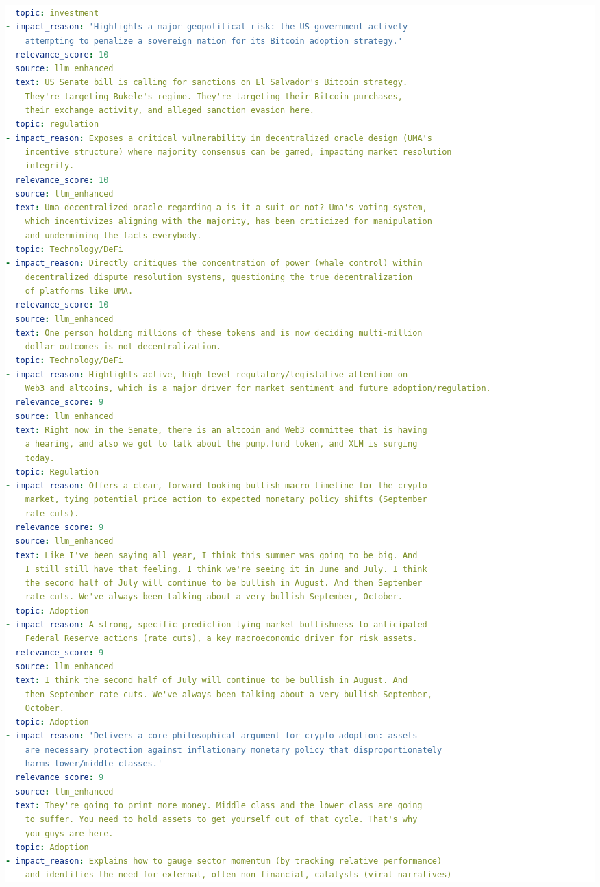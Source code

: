 ```yaml
  topic: investment
- impact_reason: 'Highlights a major geopolitical risk: the US government actively
    attempting to penalize a sovereign nation for its Bitcoin adoption strategy.'
  relevance_score: 10
  source: llm_enhanced
  text: US Senate bill is calling for sanctions on El Salvador's Bitcoin strategy.
    They're targeting Bukele's regime. They're targeting their Bitcoin purchases,
    their exchange activity, and alleged sanction evasion here.
  topic: regulation
- impact_reason: Exposes a critical vulnerability in decentralized oracle design (UMA's
    incentive structure) where majority consensus can be gamed, impacting market resolution
    integrity.
  relevance_score: 10
  source: llm_enhanced
  text: Uma decentralized oracle regarding a is it a suit or not? Uma's voting system,
    which incentivizes aligning with the majority, has been criticized for manipulation
    and undermining the facts everybody.
  topic: Technology/DeFi
- impact_reason: Directly critiques the concentration of power (whale control) within
    decentralized dispute resolution systems, questioning the true decentralization
    of platforms like UMA.
  relevance_score: 10
  source: llm_enhanced
  text: One person holding millions of these tokens and is now deciding multi-million
    dollar outcomes is not decentralization.
  topic: Technology/DeFi
- impact_reason: Highlights active, high-level regulatory/legislative attention on
    Web3 and altcoins, which is a major driver for market sentiment and future adoption/regulation.
  relevance_score: 9
  source: llm_enhanced
  text: Right now in the Senate, there is an altcoin and Web3 committee that is having
    a hearing, and also we got to talk about the pump.fund token, and XLM is surging
    today.
  topic: Regulation
- impact_reason: Offers a clear, forward-looking bullish macro timeline for the crypto
    market, tying potential price action to expected monetary policy shifts (September
    rate cuts).
  relevance_score: 9
  source: llm_enhanced
  text: Like I've been saying all year, I think this summer was going to be big. And
    I still still have that feeling. I think we're seeing it in June and July. I think
    the second half of July will continue to be bullish in August. And then September
    rate cuts. We've always been talking about a very bullish September, October.
  topic: Adoption
- impact_reason: A strong, specific prediction tying market bullishness to anticipated
    Federal Reserve actions (rate cuts), a key macroeconomic driver for risk assets.
  relevance_score: 9
  source: llm_enhanced
  text: I think the second half of July will continue to be bullish in August. And
    then September rate cuts. We've always been talking about a very bullish September,
    October.
  topic: Adoption
- impact_reason: 'Delivers a core philosophical argument for crypto adoption: assets
    are necessary protection against inflationary monetary policy that disproportionately
    harms lower/middle classes.'
  relevance_score: 9
  source: llm_enhanced
  text: They're going to print more money. Middle class and the lower class are going
    to suffer. You need to hold assets to get yourself out of that cycle. That's why
    you guys are here.
  topic: Adoption
- impact_reason: Explains how to gauge sector momentum (by tracking relative performance)
    and identifies the need for external, often non-financial, catalysts (viral narratives)
```